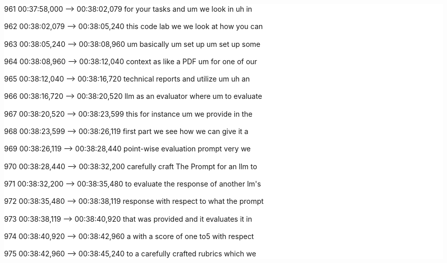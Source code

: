 961
00:37:58,000 --> 00:38:02,079
for your tasks and um we look in uh in

962
00:38:02,079 --> 00:38:05,240
this code lab we we look at how you can

963
00:38:05,240 --> 00:38:08,960
um basically um set up um set up some

964
00:38:08,960 --> 00:38:12,040
context as like a PDF um for one of our

965
00:38:12,040 --> 00:38:16,720
technical reports and utilize um uh an

966
00:38:16,720 --> 00:38:20,520
llm as an evaluator where um to evaluate

967
00:38:20,520 --> 00:38:23,599
this for instance um we provide in the

968
00:38:23,599 --> 00:38:26,119
first part we see how we can give it a

969
00:38:26,119 --> 00:38:28,440
point-wise evaluation prompt very we

970
00:38:28,440 --> 00:38:32,200
carefully craft The Prompt for an llm to

971
00:38:32,200 --> 00:38:35,480
to evaluate the response of another lm's

972
00:38:35,480 --> 00:38:38,119
response with respect to what the prompt

973
00:38:38,119 --> 00:38:40,920
that was provided and it evaluates it in

974
00:38:40,920 --> 00:38:42,960
a with a score of one to5 with respect

975
00:38:42,960 --> 00:38:45,240
to a carefully crafted rubrics which we
